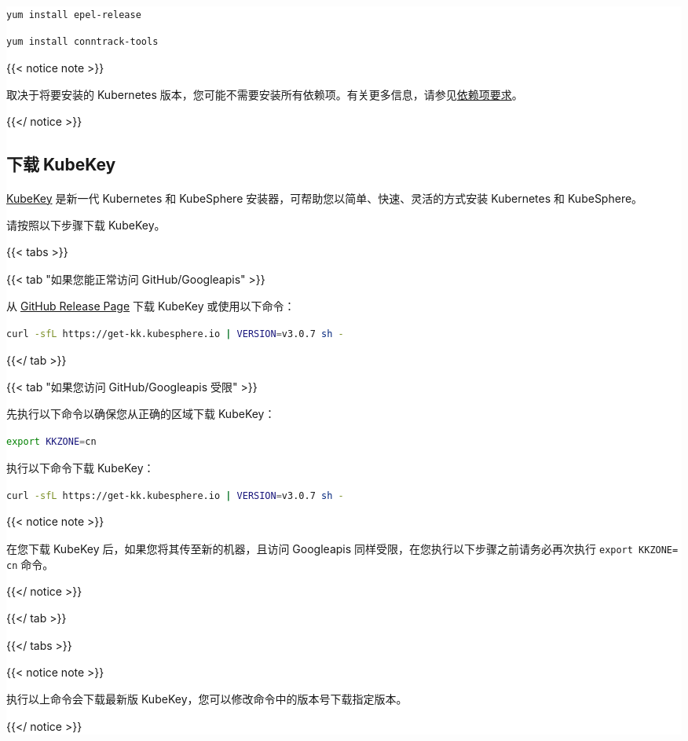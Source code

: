 ```bash
yum install epel-release
```

```bash
yum install conntrack-tools
```


{{< notice note >}} 

取决于将要安装的 Kubernetes 版本，您可能不需要安装所有依赖项。有关更多信息，请参见[依赖项要求](../../../installing-on-linux/introduction/multioverview/)。

{{</ notice >}} 

## 下载 KubeKey

[KubeKey](https://github.com/kubesphere/kubekey) 是新一代 Kubernetes 和 KubeSphere 安装器，可帮助您以简单、快速、灵活的方式安装 Kubernetes 和 KubeSphere。

请按照以下步骤下载 KubeKey。

{{< tabs >}}

{{< tab "如果您能正常访问 GitHub/Googleapis" >}}

从 [GitHub Release Page](https://github.com/kubesphere/kubekey/releases) 下载 KubeKey 或使用以下命令：

```bash
curl -sfL https://get-kk.kubesphere.io | VERSION=v3.0.7 sh -
```

{{</ tab >}}

{{< tab "如果您访问 GitHub/Googleapis 受限" >}}

先执行以下命令以确保您从正确的区域下载 KubeKey：

```bash
export KKZONE=cn
```

执行以下命令下载 KubeKey：

```bash
curl -sfL https://get-kk.kubesphere.io | VERSION=v3.0.7 sh -
```

{{< notice note >}}

在您下载 KubeKey 后，如果您将其传至新的机器，且访问 Googleapis 同样受限，在您执行以下步骤之前请务必再次执行 `export KKZONE=cn` 命令。

{{</ notice >}}

{{</ tab >}}

{{</ tabs >}}

{{< notice note >}}

执行以上命令会下载最新版 KubeKey，您可以修改命令中的版本号下载指定版本。

{{</ notice >}} 
